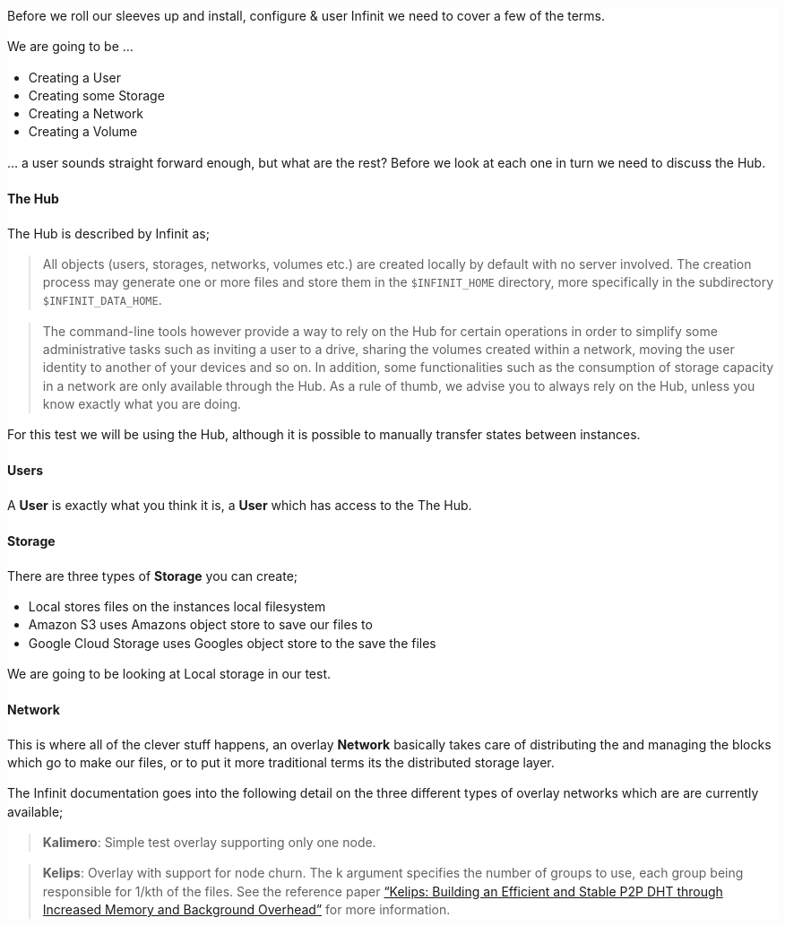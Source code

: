 Before we roll our sleeves up and install, configure & user Infinit we need to cover a few of the terms.

We are going to be …

- Creating a User
- Creating some Storage
- Creating a Network
- Creating a Volume

… a user sounds straight forward enough, but what are the rest? Before we look at each one in turn we need to discuss the Hub.

#### The Hub

The Hub is described by Infinit as;

> All objects (users, storages, networks, volumes etc.) are created locally by default with no server involved. The creation process may generate one or more files and store them in the `$INFINIT_HOME` directory, more specifically in the subdirectory `$INFINIT_DATA_HOME`.

> The command-line tools however provide a way to rely on the Hub for certain operations in order to simplify some administrative tasks such as inviting a user to a drive, sharing the volumes created within a network, moving the user identity to another of your devices and so on. In addition, some functionalities such as the consumption of storage capacity in a network are only available through the Hub. As a rule of thumb, we advise you to always rely on the Hub, unless you know exactly what you are doing.

For this test we will be using the Hub, although it is possible to manually transfer states between instances.

#### Users

A **User** is exactly what you think it is, a **User** which has access to the The Hub.

#### Storage

There are three types of **Storage** you can create;

- Local stores files on the instances local filesystem
- Amazon S3 uses Amazons object store to save our files to
- Google Cloud Storage uses Googles object store to the save the files

We are going to be looking at Local storage in our test.

#### Network

This is where all of the clever stuff happens, an overlay **Network** basically takes care of distributing the and managing the blocks which go to make our files, or to put it more traditional terms its the distributed storage layer.

The Infinit documentation goes into the following detail on the three different types of overlay networks which are are currently available;

> **Kalimero**: Simple test overlay supporting only one node.

> **Kelips**: Overlay with support for node churn. The k argument specifies the number of groups to use, each group being responsible for 1/kth of the files. See the reference paper [“Kelips: Building an Efficient and Stable P2P DHT through Increased Memory and Background Overhead”](http://iptps03.cs.berkeley.edu/final-papers/kelips.pdf) for more information.
